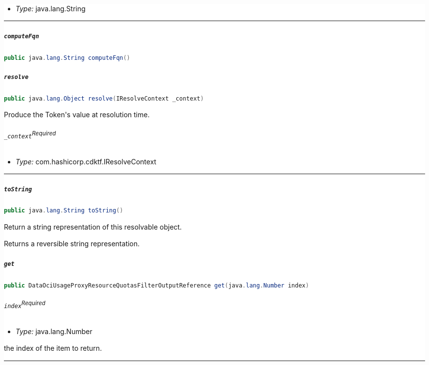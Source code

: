 - *Type:* java.lang.String

---

##### `computeFqn` <a name="computeFqn" id="rhizo-co-terraform-provider-oci.dataOciUsageProxyResourceQuotas.DataOciUsageProxyResourceQuotasFilterList.computeFqn"></a>

```java
public java.lang.String computeFqn()
```

##### `resolve` <a name="resolve" id="rhizo-co-terraform-provider-oci.dataOciUsageProxyResourceQuotas.DataOciUsageProxyResourceQuotasFilterList.resolve"></a>

```java
public java.lang.Object resolve(IResolveContext _context)
```

Produce the Token's value at resolution time.

###### `_context`<sup>Required</sup> <a name="_context" id="rhizo-co-terraform-provider-oci.dataOciUsageProxyResourceQuotas.DataOciUsageProxyResourceQuotasFilterList.resolve.parameter._context"></a>

- *Type:* com.hashicorp.cdktf.IResolveContext

---

##### `toString` <a name="toString" id="rhizo-co-terraform-provider-oci.dataOciUsageProxyResourceQuotas.DataOciUsageProxyResourceQuotasFilterList.toString"></a>

```java
public java.lang.String toString()
```

Return a string representation of this resolvable object.

Returns a reversible string representation.

##### `get` <a name="get" id="rhizo-co-terraform-provider-oci.dataOciUsageProxyResourceQuotas.DataOciUsageProxyResourceQuotasFilterList.get"></a>

```java
public DataOciUsageProxyResourceQuotasFilterOutputReference get(java.lang.Number index)
```

###### `index`<sup>Required</sup> <a name="index" id="rhizo-co-terraform-provider-oci.dataOciUsageProxyResourceQuotas.DataOciUsageProxyResourceQuotasFilterList.get.parameter.index"></a>

- *Type:* java.lang.Number

the index of the item to return.

---